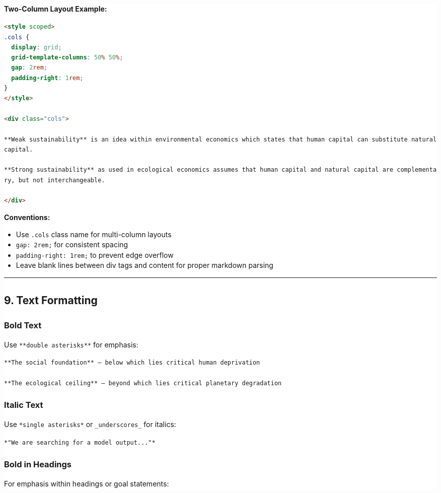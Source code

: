 **Two-Column Layout Example:**

```markdown
<style scoped>
.cols {
  display: grid;
  grid-template-columns: 50% 50%;
  gap: 2rem;
  padding-right: 1rem;
}
</style>

<div class="cols">

**Weak sustainability** is an idea within environmental economics which states that human capital can substitute natural capital.

**Strong sustainability** as used in ecological economics assumes that human capital and natural capital are complementary, but not interchangeable.

</div>
```

**Conventions:**
- Use `.cols` class name for multi-column layouts
- `gap: 2rem;` for consistent spacing
- `padding-right: 1rem;` to prevent edge overflow
- Leave blank lines between div tags and content for proper markdown parsing

---

## 9. Text Formatting

### Bold Text

Use `**double asterisks**` for emphasis:

```markdown
**The social foundation** – below which lies critical human deprivation

**The ecological ceiling** – beyond which lies critical planetary degradation
```

### Italic Text

Use `*single asterisks*` or `_underscores_` for italics:

```markdown
*"We are searching for a model output..."*
```

### Bold in Headings

For emphasis within headings or goal statements:
